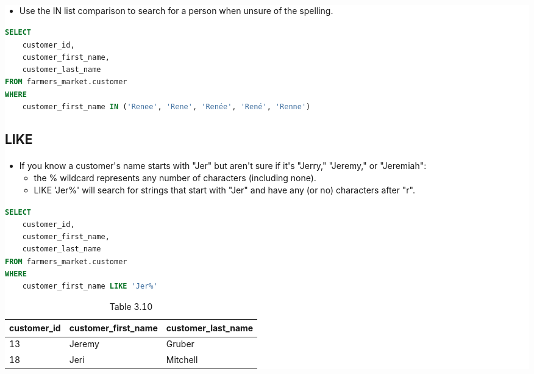 - Use the IN list comparison to search for a person when unsure of the spelling.

```sql
SELECT 
    customer_id, 
    customer_first_name, 
    customer_last_name
FROM farmers_market.customer 
WHERE
    customer_first_name IN ('Renee', 'Rene', 'Renée', 'René', 'Renne')
```

## LIKE

- If you know a customer's name starts with "Jer" but aren't sure if it's "Jerry," "Jeremy," or "Jeremiah":
  - the % wildcard represents any number of characters (including none).
  - LIKE 'Jer%' will search for strings that start with "Jer" and have any (or no) characters after "r".

```sql
SELECT 
    customer_id, 
    customer_first_name, 
    customer_last_name
FROM farmers_market.customer 
WHERE
    customer_first_name LIKE 'Jer%'
```

<table>
    <caption>Table 3.10</caption>
    <thead>
        <tr>
            <th>customer_id</th>
            <th>customer_first_name</th>
            <th>customer_last_name</th>
        </tr>
    </thead>
    <tbody>
        <tr>
            <td>13</td>
            <td>Jeremy</td>
            <td>Gruber</td>
        </tr>
        <tr>
            <td>18</td>
            <td>Jeri</td>
            <td>Mitchell</td>
        </tr>
    </tbody>
</table>
